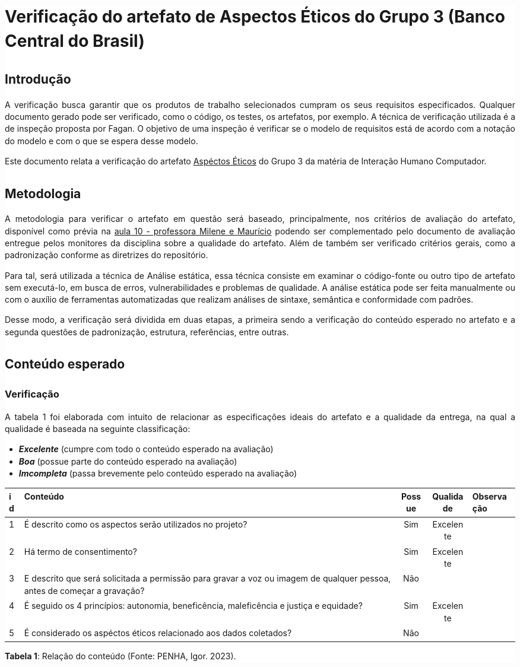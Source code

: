 <div class="body">

# Verificação do artefato de Aspectos Éticos do Grupo 3 (Banco Central do Brasil)

## Introdução
  
<div align="justify">

A verificação busca garantir que os produtos de trabalho selecionados cumpram os seus requisitos especificados. Qualquer documento gerado pode ser verificado, como o código, os testes, os artefatos, por exemplo. A técnica de verificação utilizada é a de inspeção proposta por Fagan. O objetivo de uma inspeção é verificar se o modelo de requisitos está de acordo com a notação do modelo e com o que se espera desse modelo.

Este documento relata a verificação do artefato [Aspéctos Éticos](https://interacao-humano-computador.github.io/2023.1-BancoCentral/#/analise_requisitos/aspectos_eticos) do Grupo 3 da matéria de Interação Humano Computador.
  

## Metodologia

  
A metodologia para verificar o artefato em questão será baseado, principalmente, nos critérios de avaliação do artefato, disponível como prévia na [aula 10 - professora Milene e Maurício](https://aprender3.unb.br/pluginfile.php/2523091/mod_resource/content/1/Aula%2010.pdf) podendo ser complementado pelo documento de avaliação entregue pelos monitores da disciplina sobre a qualidade do artefato. Além de também ser verificado critérios gerais, como a padronização conforme as diretrizes do repositório.
  
Para tal, será utilizada a técnica de Análise estática, essa técnica consiste em examinar o código-fonte ou outro tipo de artefato sem executá-lo, em busca de erros, vulnerabilidades e problemas de qualidade. A análise estática pode ser feita manualmente ou com o auxílio de ferramentas automatizadas que realizam análises de sintaxe, semântica e conformidade com padrões.
  
Desse modo, a verificação será dividida em duas etapas, a primeira sendo a verificação do conteúdo esperado no artefato e a segunda questões de padronização, estrutura, referências, entre outras.

  
## Conteúdo esperado
  
### Verificação
  
  
A tabela 1 foi elaborada com intuito de relacionar as especificações ideais do artefato e a qualidade da entrega, na qual a qualidade é baseada na seguinte classificação:
  
  - **_Excelente_** (cumpre com todo o conteúdo esperado na avaliação)
  - **_Boa_** (possue parte do conteúdo esperado na avaliação)
  - **_Imcompleta_** (passa brevemente pelo conteúdo esperado na avaliação)
 
  
| id | Conteúdo | Possue | Qualidade | Observação |
| -- | -------- | :----: | :-------: | ---------- |
| 1 | É descrito como os aspectos serão utilizados no projeto? | Sim | Excelente |  |
| 2 | Há termo de consentimento? | Sim | Excelente |  |
| 3 | E descrito que será solicitada a permissão para gravar a voz ou imagem de qualquer pessoa, antes de começar a gravação? | Não |  |  |
| 4 | É seguido os 4 princípios: autonomia, beneficência, maleficência e justiça e equidade? | Sim | Excelente |  |
| 5 | É considerado os aspéctos éticos relacionado aos dados coletados?| Não |  |  |
<p> <b>Tabela 1</b>: Relação do conteúdo (Fonte: PENHA, Igor. 2023). </p>
  